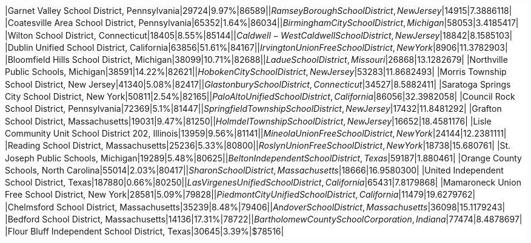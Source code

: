 |Garnet Valley School District, Pennsylvania|29724|9.97%|$86589|
|Ramsey Borough School District, New Jersey|14915|7.38%|$86118|
|Coatesville Area School District, Pennsylvania|65352|1.64%|$86034|
|Birmingham City School District, Michigan|58053|3.41%|$85417|
|Wilton School District, Connecticut|18405|8.55%|$85144|
|Caldwell-West Caldwell School District, New Jersey|18842|8.15%|$85103|
|Dublin Unified School District, California|63856|51.61%|$84167|
|Irvington Union Free School District, New York|8906|11.37%|$82903|
|Bloomfield Hills School District, Michigan|38099|10.71%|$82688|
|Ladue School District, Missouri|26868|13.12%|$82679|
|Northville Public Schools, Michigan|38591|14.22%|$82621|
|Hoboken City School District, New Jersey|53283|11.86%|$82493|
|Morris Township School District, New Jersey|41340|5.08%|$82417|
|Glastonbury School District, Connecticut|34527|8.58%|$82411|
|Saratoga Springs City School District, New York|50811|2.54%|$82165|
|Palo Alto Unified School District, California|86056|32.39%|$82058|
|Council Rock School District, Pennsylvania|72369|5.1%|$81447|
|Springfield Township School District, New Jersey|17432|11.84%|$81292|
|Grafton School District, Massachusetts|19031|9.47%|$81250|
|Holmdel Township School District, New Jersey|16652|18.45%|$81176|
|Lisle Community Unit School District 202, Illinois|13959|9.56%|$81141|
|Mineola Union Free School District, New York|24144|12.23%|$81111|
|Reading School District, Massachusetts|25236|5.33%|$80800|
|Roslyn Union Free School District, New York|18738|15.6%|$80761|
|St. Joseph Public Schools, Michigan|19289|5.48%|$80625|
|Belton Independent School District, Texas|59187|1.8%|$80461|
|Orange County Schools, North Carolina|55014|2.03%|$80417|
|Sharon School District, Massachusetts|18666|16.95%|$80300|
|United Independent School District, Texas|187880|0.66%|$80250|
|Las Virgenes Unified School District, California|65431|7.81%|$79868|
|Mamaroneck Union Free School District, New York|28581|5.09%|$79828|
|Piedmont City Unified School District, California|11479|19.62%|$79762|
|Chelmsford School District, Massachusetts|35239|8.48%|$79406|
|Andover School District, Massachusetts|36098|15.11%|$79243|
|Bedford School District, Massachusetts|14136|17.31%|$78722|
|Bartholomew County School Corporation, Indiana|77474|8.48%|$78697|
|Flour Bluff Independent School District, Texas|30645|3.39%|$78516|